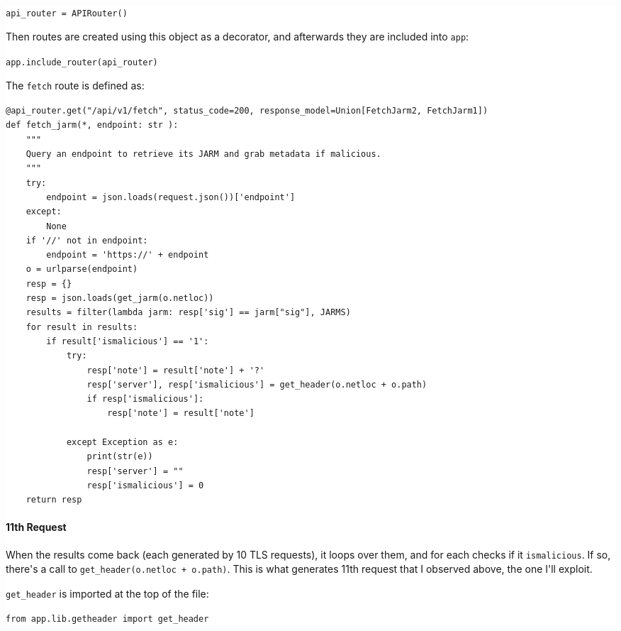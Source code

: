 
    api_router = APIRouter()



Then routes are created using this object as a decorator, and afterwards
they are included into `app`:



    app.include_router(api_router)



The `fetch` route is defined as:



    @api_router.get("/api/v1/fetch", status_code=200, response_model=Union[FetchJarm2, FetchJarm1])
    def fetch_jarm(*, endpoint: str ):
        """
        Query an endpoint to retrieve its JARM and grab metadata if malicious.
        """
        try:
            endpoint = json.loads(request.json())['endpoint']
        except:
            None
        if '//' not in endpoint:
            endpoint = 'https://' + endpoint
        o = urlparse(endpoint)
        resp = {}
        resp = json.loads(get_jarm(o.netloc))
        results = filter(lambda jarm: resp['sig'] == jarm["sig"], JARMS)
        for result in results:
            if result['ismalicious'] == '1':
                try:
                    resp['note'] = result['note'] + '?'
                    resp['server'], resp['ismalicious'] = get_header(o.netloc + o.path)
                    if resp['ismalicious']:
                        resp['note'] = result['note']

                except Exception as e:
                    print(str(e))
                    resp['server'] = ""
                    resp['ismalicious'] = 0
        return resp



#### 11th Request

When the results come back (each generated by 10 TLS requests), it loops
over them, and for each checks if it `ismalicious`. If so, there's a
call to `get_header(o.netloc + o.path)`. This is what generates 11th
request that I observed above, the one I'll exploit.

`get_header` is imported at the top of the file:



    from app.lib.getheader import get_header
